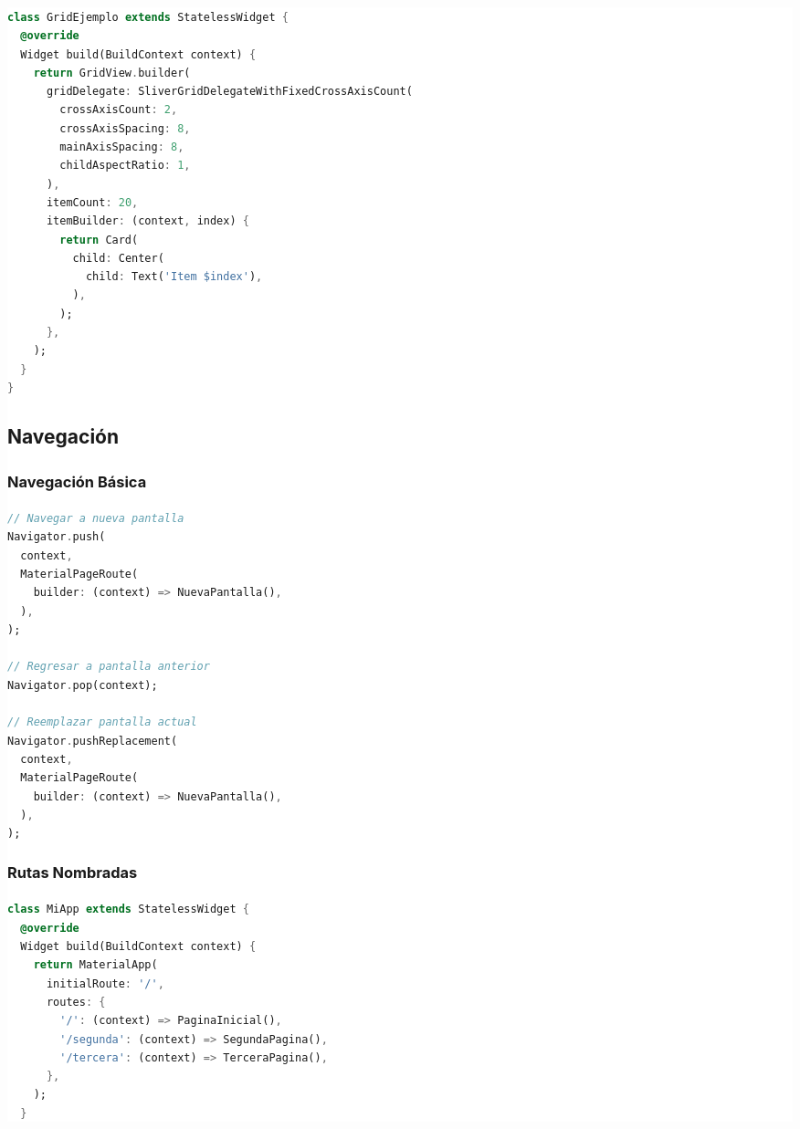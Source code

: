 ```dart
class GridEjemplo extends StatelessWidget {
  @override
  Widget build(BuildContext context) {
    return GridView.builder(
      gridDelegate: SliverGridDelegateWithFixedCrossAxisCount(
        crossAxisCount: 2,
        crossAxisSpacing: 8,
        mainAxisSpacing: 8,
        childAspectRatio: 1,
      ),
      itemCount: 20,
      itemBuilder: (context, index) {
        return Card(
          child: Center(
            child: Text('Item $index'),
          ),
        );
      },
    );
  }
}
```

## Navegación

### Navegación Básica

```dart
// Navegar a nueva pantalla
Navigator.push(
  context,
  MaterialPageRoute(
    builder: (context) => NuevaPantalla(),
  ),
);

// Regresar a pantalla anterior
Navigator.pop(context);

// Reemplazar pantalla actual
Navigator.pushReplacement(
  context,
  MaterialPageRoute(
    builder: (context) => NuevaPantalla(),
  ),
);
```

### Rutas Nombradas

```dart
class MiApp extends StatelessWidget {
  @override
  Widget build(BuildContext context) {
    return MaterialApp(
      initialRoute: '/',
      routes: {
        '/': (context) => PaginaInicial(),
        '/segunda': (context) => SegundaPagina(),
        '/tercera': (context) => TerceraPagina(),
      },
    );
  }
```